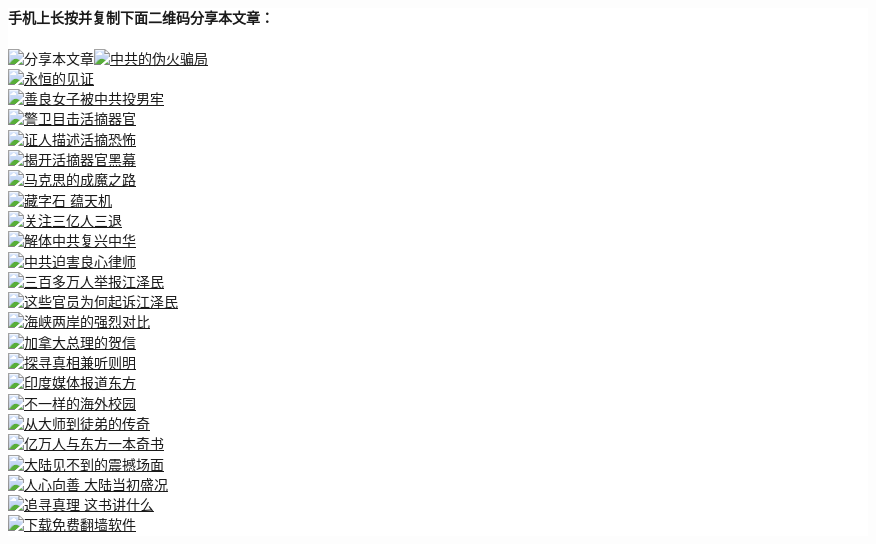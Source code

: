 <strong>手机上长按并复制下面二维码分享本文章：</strong><br><br><img src="https://chart.apis.google.com/chart?cht=qr&chs=240x240&choe=UTF-8&chld=M|2&chl=https://github.com/vjhsei395/djy/blob/master/gb/19/7/23/n11403417.md%231" title="分享本文章"></td><td VALIGN=TOP><a href="https://github.com/vjhsei395/djy/blob/master/gb/16/1/21/n4622075.md?dfh#1" target="_blank"><img src="https://raw.githubusercontent.com/vjhsei395/djy/master/gb/300/wei-f1.jpg" title="中共的伪火骗局"  alt="中共的伪火骗局"></a><br><a href="https://github.com/vjhsei395/www/blob/master/README.md?dfh#9" target="_blank"><img src="https://raw.githubusercontent.com/vjhsei395/djy/master/gb/300/yong-h.jpg" title="永恒的见证"  alt="永恒的见证"></a><br><a href="https://github.com/vjhsei395/djy/blob/master/gb/13/9/29/n3974789.md?dfh#1" target="_blank"><img src="https://raw.githubusercontent.com/vjhsei395/djy/master/gb/300/shang-lnz.jpg" title="善良女子被中共投男牢"  alt="善良女子被中共投男牢"></a><br><a href="https://github.com/vjhsei395/djy/blob/master/gb/16/3/16/n4663449.md?dfh#1" target="_blank"><img src="https://raw.githubusercontent.com/vjhsei395/djy/master/gb/300/huo-z3.jpg" title="警卫目击活摘器官"  alt="警卫目击活摘器官"></a><br><a href="https://github.com/vjhsei395/djy/blob/master/gb/16/8/7/n8177641.md?dfh#1" target="_blank"><img src="https://raw.githubusercontent.com/vjhsei395/djy/master/gb/300/huo-z4.jpg" title="证人描述活摘恐怖"  alt="证人描述活摘恐怖"></a><br><a href="https://github.com/vjhsei395/djy/blob/master/gb/10/4/19/n2881569.md?dfh#1" target="_blank"><img src="https://raw.githubusercontent.com/vjhsei395/djy/master/gb/300/huo-z1.jpg" title="揭开活摘器官黑幕"  alt="揭开活摘器官黑幕"></a><br><a href="https://github.com/vjhsei395/djy/blob/master/gb/10/11/7/n3077476.md?dfh#1" target="_blank"><img src="https://raw.githubusercontent.com/vjhsei395/djy/master/gb/300/ma-ks.jpg" title="马克思的成魔之路"  alt="马克思的成魔之路"></a><br><a href="https://github.com/vjhsei395/djy/blob/master/gb/14/6/9/n4173977.md?dfh#1" target="_blank"><img src="https://raw.githubusercontent.com/vjhsei395/djy/master/gb/300/chang-zs.jpg" title="藏字石 蕴天机"  alt="藏字石 蕴天机"></a><br><a href="https://github.com/vjhsei395/djy/blob/master/gb/18/5/10/n10381511.md?dfh#1" target="_blank"><img src="https://raw.githubusercontent.com/vjhsei395/djy/master/gb/300/st1.jpg" title="关注三亿人三退"  alt="关注三亿人三退"></a><br><a href="https://github.com/vjhsei395/djy/blob/master/gb/18/3/21/n10237682.md?dfh#1" target="_blank"><img src="https://raw.githubusercontent.com/vjhsei395/djy/master/gb/300/jie-t.jpg" title="解体中共复兴中华"  alt="解体中共复兴中华"></a><br><a href="https://github.com/vjhsei395/djy/blob/master/gb/9/2/9/n2422991.md?dfh#1" target="_blank"><img src="https://raw.githubusercontent.com/vjhsei395/djy/master/gb/300/gao-zs.jpg" title="中共迫害良心律师"  alt="中共迫害良心律师"></a><br><a href="https://github.com/vjhsei395/djy/blob/master/gb/18/12/9/n10900044.md?dfh#1" target="_blank"><img src="https://raw.githubusercontent.com/vjhsei395/djy/master/gb/300/sj1.jpg" title="三百多万人举报江泽民"  alt="三百多万人举报江泽民"></a><br><a href="https://github.com/vjhsei395/djy/blob/master/gb/18/8/28/n10672014.md?dfh#1" target="_blank"><img src="https://raw.githubusercontent.com/vjhsei395/djy/master/gb/300/sj2.jpg" title="这些官员为何起诉江泽民"  alt="这些官员为何起诉江泽民"></a><br><a href="https://github.com/vjhsei395/djy/blob/master/gb/8/12/18/n2367165.md?dfh#1" target="_blank"><img src="https://raw.githubusercontent.com/vjhsei395/djy/master/gb/300/liangan.jpg" title="海峡两岸的强烈对比"  alt="海峡两岸的强烈对比"></a><br><a href="https://github.com/vjhsei395/djy/blob/master/gb/15/12/10/n4593139.md?dfh#1" target="_blank"><img src="https://raw.githubusercontent.com/vjhsei395/djy/master/gb/300/jia-ndzl.jpg" title="加拿大总理的贺信"  alt="加拿大总理的贺信"></a><br><a href="https://github.com/vjhsei395/djy/blob/master/gb/11/6/17/n3289382.md?dfh#1" target="_blank"><img src="https://raw.githubusercontent.com/vjhsei395/djy/master/gb/300/xiao-wd.jpg" title="探寻真相兼听则明"  alt="探寻真相兼听则明"></a><br><a href="https://github.com/vjhsei395/djy/blob/master/gb/18/10/27/n10812623.md?dfh#1" target="_blank"><img src="https://raw.githubusercontent.com/vjhsei395/djy/master/gb/300/yindu.jpg" title="印度媒体报道东方"  alt="印度媒体报道东方"></a><br><a href="https://github.com/vjhsei395/djy/blob/master/gb/18/6/9/n10469652.md?dfh#1" target="_blank"><img src="https://raw.githubusercontent.com/vjhsei395/djy/master/gb/300/xie-j.jpg" title="不一样的海外校园"  alt="不一样的海外校园"></a><br><a href="https://github.com/vjhsei395/djy/blob/master/gb/7/4/5/n1669415.md?dfh#1" target="_blank"><img src="https://raw.githubusercontent.com/vjhsei395/djy/master/gb/300/li-up.jpg" title="从大师到徒弟的传奇"  alt="从大师到徒弟的传奇"></a><br><a href="https://github.com/vjhsei395/djy/blob/master/gb/17/5/26/n9191512.md?dfh#1" target="_blank"><img src="https://raw.githubusercontent.com/vjhsei395/djy/master/gb/300/zfl2.jpg" title="亿万人与东方一本奇书"  alt="亿万人与东方一本奇书"></a><br><a href="https://github.com/vjhsei395/djy/blob/master/gb/13/11/27/n4020290.md?dfh#1" target="_blank"><img src="https://raw.githubusercontent.com/vjhsei395/djy/master/gb/300/zhen-h.jpg" title="大陆见不到的震撼场面"  alt="大陆见不到的震撼场面"></a><br><a href="https://github.com/vjhsei395/djy/blob/master/gb/15/7/17/n4482910.md?dfh#1" target="_blank"><img src="https://raw.githubusercontent.com/vjhsei395/djy/master/gb/300/dalu-sk.jpg" title="人心向善 大陆当初盛况"  alt="人心向善 大陆当初盛况"></a><br><a href="https://github.com/vjhsei395/djy/blob/master/gb/19/1/5/n10955468.md?dfh#1" target="_blank"><img src="https://raw.githubusercontent.com/vjhsei395/djy/master/gb/300/zfl1.jpg" title="追寻真理 这书讲什么"  alt="追寻真理 这书讲什么"></a><br><a href="https://github.com/vjhsei395/www/blob/master/README.md?dfh#1" target="_blank"><img src="https://raw.githubusercontent.com/vjhsei395/djy/master/gb/300/fq1.jpg" title="下载免费翻墙软件"  alt="下载免费翻墙软件"></a><br></td></tr></table>
